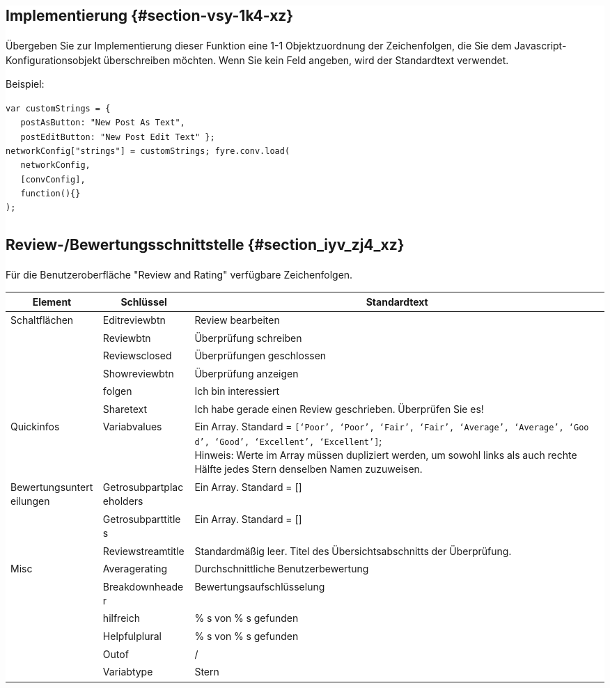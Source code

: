 ## Implementierung {#section-vsy-1k4-xz}

Übergeben Sie zur Implementierung dieser Funktion eine 1-1 Objektzuordnung der Zeichenfolgen, die Sie dem Javascript-Konfigurationsobjekt überschreiben möchten. Wenn Sie kein Feld angeben, wird der Standardtext verwendet.

Beispiel:

```
var customStrings = { 
   postAsButton: "New Post As Text", 
   postEditButton: "New Post Edit Text" }; 
networkConfig["strings"] = customStrings; fyre.conv.load( 
   networkConfig, 
   [convConfig], 
   function(){} 
);
```

## Review-/Bewertungsschnittstelle {#section_iyv_zj4_xz}

Für die Benutzeroberfläche &quot;Review and Rating&quot; verfügbare Zeichenfolgen.

| Element | Schlüssel | Standardtext |
|--- |--- |--- |
| Schaltflächen | Editreviewbtn | Review bearbeiten |
|  | Reviewbtn | Überprüfung schreiben |
|  | Reviewsclosed | Überprüfungen geschlossen |
|  | Showreviewbtn | Überprüfung anzeigen |
|  | folgen | Ich bin interessiert |
|  | Sharetext | Ich habe gerade einen Review geschrieben. Überprüfen Sie es! |
| Quickinfos | Variabvalues | Ein Array. Standard = `[‘Poor’, ‘Poor’, ‘Fair’, ‘Fair’, ‘Average’, ‘Average’, ‘Good’, ‘Good’, ‘Excellent’, ‘Excellent’]`; <br>Hinweis: Werte im Array müssen dupliziert werden, um sowohl links als auch rechte Hälfte jedes Stern denselben Namen zuzuweisen. |
| Bewertungsunterteilungen | Getrosubpartplaceholders | Ein Array. Standard = [] |
|  | Getrosubparttitles | Ein Array. Standard = [] |
|  | Reviewstreamtitle | Standardmäßig leer. Titel des Übersichtsabschnitts der Überprüfung. |
| Misc | Averagerating | Durchschnittliche Benutzerbewertung |
|  | Breakdownheader | Bewertungsaufschlüsselung |
|  | hilfreich | % s von % s gefunden |
|  | Helpfulplural | % s von % s gefunden |
|  | Outof | / |
|  | Variabtype | Stern |
